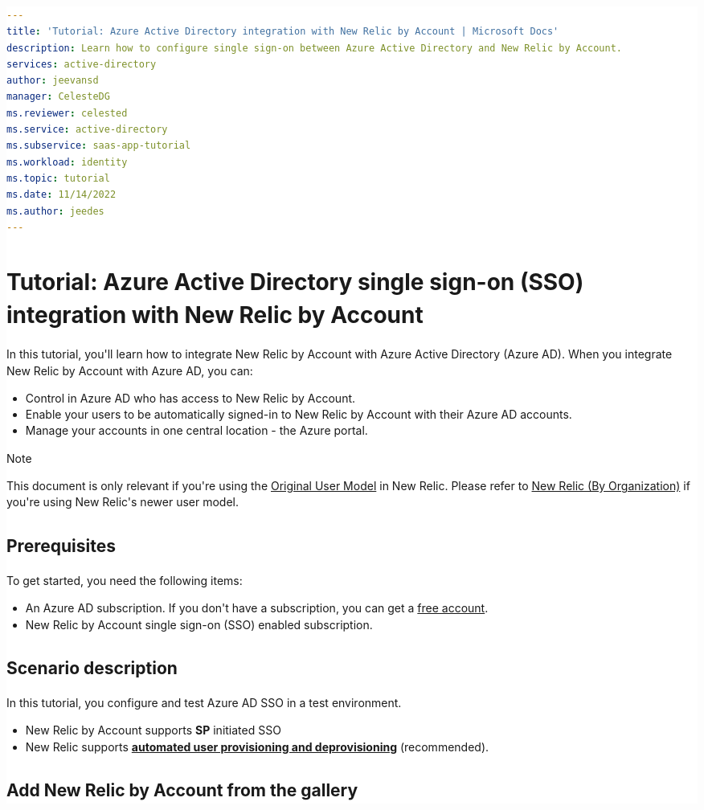 ```yaml
---
title: 'Tutorial: Azure Active Directory integration with New Relic by Account | Microsoft Docs'
description: Learn how to configure single sign-on between Azure Active Directory and New Relic by Account.
services: active-directory
author: jeevansd
manager: CelesteDG
ms.reviewer: celested
ms.service: active-directory
ms.subservice: saas-app-tutorial
ms.workload: identity
ms.topic: tutorial
ms.date: 11/14/2022
ms.author: jeedes
---
```


# Tutorial: Azure Active Directory single sign-on (SSO) integration with New Relic by Account

In this tutorial, you'll learn how to integrate New Relic by Account with Azure Active Directory (Azure AD). When you integrate New Relic by Account with Azure AD, you can:

* Control in Azure AD who has access to New Relic by Account.
* Enable your users to be automatically signed-in to New Relic by Account with their Azure AD accounts.
* Manage your accounts in one central location - the Azure portal.

> [!NOTE]
> This document is only relevant if you're using the [Original User Model](https://docs.newrelic.com/docs/accounts/original-accounts-billing/original-users-roles/overview-user-models/) in New Relic. Please refer to [New Relic (By Organization)](new-relic-limited-release-tutorial.md) if you're using New Relic's newer user model.

## Prerequisites

To get started, you need the following items:

* An Azure AD subscription. If you don't have a subscription, you can get a [free account](https://azure.microsoft.com/free/).
* New Relic by Account single sign-on (SSO) enabled subscription.

## Scenario description

In this tutorial, you configure and test Azure AD SSO in a test environment.

* New Relic by Account supports **SP** initiated SSO
* New Relic supports [**automated user provisioning and deprovisioning**](new-relic-by-organization-provisioning-tutorial.md) (recommended).


## Add New Relic by Account from the gallery
